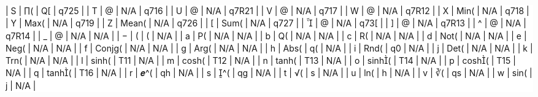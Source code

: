 | <span class="cwxd">S</span> | <span class="cwxd">∏(</span> | <span class="k_ex">Q[</span> | <span class="k_ex">q725</span> |
| <span class="cwxd">T</span> | <span class="cwxd">@</span> | N/A | <span class="k_ex">q716</span> |
| <span class="cwxd">U</span> | <span class="cwxd">@</span> | N/A | <span class="k_ex">q7R21</span> |
| <span class="cwxd">V</span> | <span class="cwxd">@</span> | N/A | <span class="k_ex">q717</span> |
| <span class="cwxd">W</span> | <span class="cwxd">@</span> | N/A | <span class="k_ex">q7R12</span> |
| <span class="cwxd">X</span> | <span class="cwxd">Min(</span> | N/A | <span class="k_ex">q718</span> |
| <span class="cwxd">Y</span> | <span class="cwxd">Max(</span> | N/A | <span class="k_ex">q719</span> |
| <span class="cwxd">Z</span> | <span class="cwxd">Mean(</span> | N/A | <span class="k_ex">q726</span> |
| <span class="cwxd">\[</span> | <span class="cwxd">Sum(</span> | N/A | <span class="k_ex">q727</span> |
| <span class="cwxd"></span> | <span class="cwxd">@</span> | N/A | <span class="k_ex">q73[</span> |
| <span class="cwxd">]</span> | <span class="cwxd">@</span> | N/A | <span class="k_ex">q7R13</span> |
| <span class="cwxd">^</span> | <span class="cwxd">@</span> | N/A | <span class="k_ex">q7R14</span> |
| <span class="cwxd">_</span> | <span class="cwxd">@</span> | N/A | N/A |
| −	| ( | <span class="k_ex">(</span> | N/A |
| <span class="cwxd">a</span> | <span class="cwxd">P(</span> | N/A | N/A |
| <span class="cwxd">b</span> | <span class="cwxd">Q(</span> | N/A | N/A |
| <span class="cwxd">c</span> | <span class="cwxd">R(</span> | N/A | N/A |
| <span class="cwxd">d</span> | <span class="cwxd">Not(</span> | N/A | N/A |
| <span class="cwxd">e</span> | <span class="cwxd">Neg(</span> | N/A | N/A |
| <span class="cwxd">f</span> | <span class="cwxd">Conjg(</span> | N/A | N/A |
| <span class="cwxd">g</span> | <span class="cwxd">Arg(</span> | N/A | N/A |
| <span class="cwxd">h</span> | <span class="cwxd">Abs(</span> | <span class="k_ex">q(</span> | N/A |
| <span class="cwxd">i</span> | <span class="cwxd">Rnd(</span> | <span class="k_ex">q0</span> | N/A |
| <span class="cwxd">j</span> | <span class="cwxd">Det(</span> | N/A | N/A |
| <span class="cwxd">k</span> | <span class="cwxd">Trn(</span> | N/A | N/A |
| <span class="cwxd">l</span> | <span class="cwxd">sinh(</span> | <span class="k_ex">T11</span> | N/A |
| <span class="cwxd">m</span> | <span class="cwxd">cosh(</span> | <span class="k_ex">T12</span> | N/A |
| <span class="cwxd">n</span> | <span class="cwxd">tanh(</span> | <span class="k_ex">T13</span> | N/A |
| <span class="cwxd">o</span> | <span class="cwxd">sinh(</span> | <span class="k_ex">T14</span> | N/A |
| <span class="cwxd">p</span> | <span class="cwxd">cosh(</span> | <span class="k_ex">T15</span> | N/A |
| <span class="cwxd">q</span> | <span class="cwxd">tanh(</span> | <span class="k_ex">T16</span> | N/A |
| <span class="cwxd">r</span> | <span class="cwxd">𝒆^(</span> | <span class="k_ex">qh</span> | N/A |
| <span class="cwxd">s</span> | <span class="cwxd">^(</span> | <span class="k_ex">qg</span> | N/A |
| <span class="cwxd">t</span> | <span class="cwxd">√(</span> | <span class="k_ex">s</span> | N/A |
| <span class="cwxd">u</span> | <span class="cwxd">ln(</span> | <span class="k_ex">h</span> | N/A |
| <span class="cwxd">v</span> | <span class="cwxd">∛(</span> | <span class="k_ex">qs</span> | N/A |
| <span class="cwxd">w</span> | <span class="cwxd">sin(</span> | <span class="k_ex">j</span> | N/A |